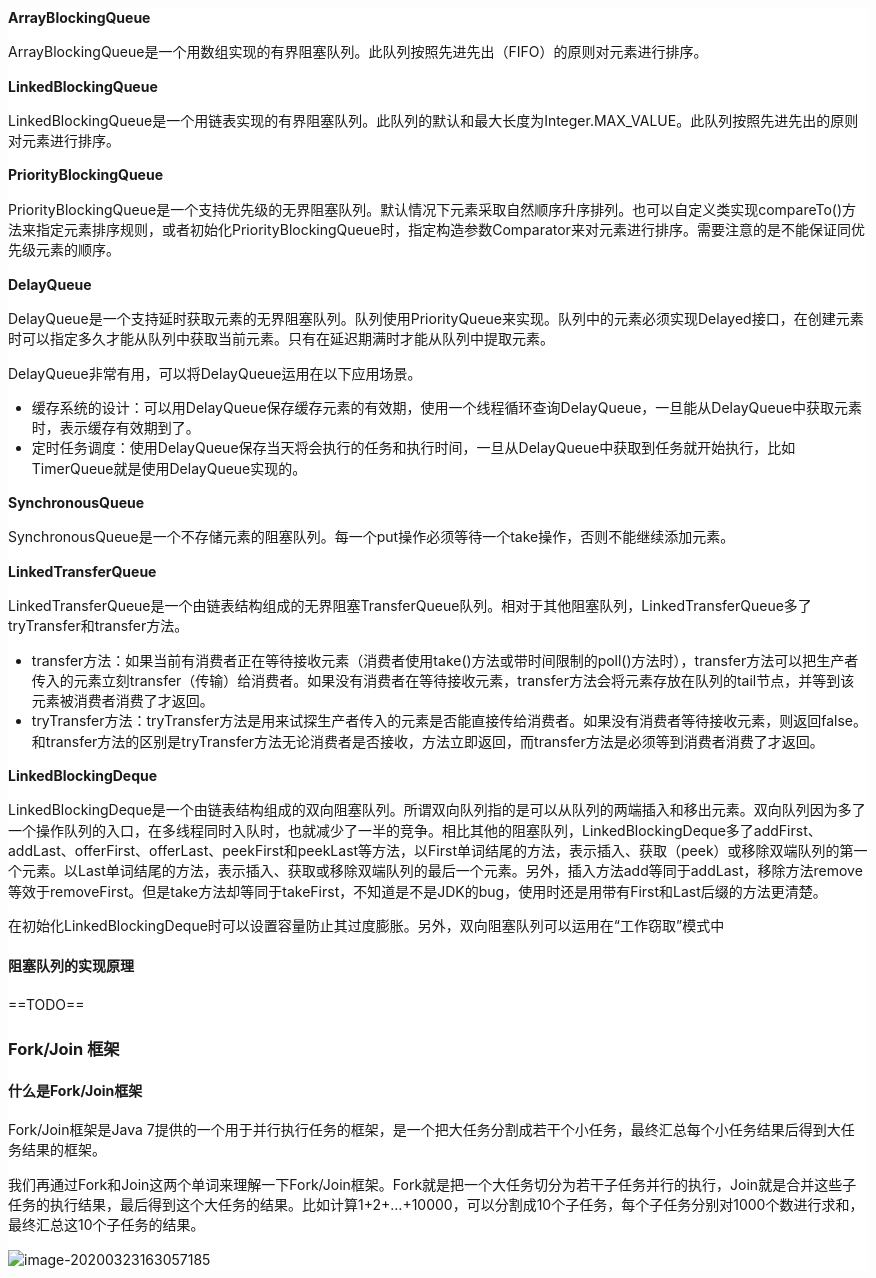 **ArrayBlockingQueue**

ArrayBlockingQueue是一个用数组实现的有界阻塞队列。此队列按照先进先出（FIFO）的原则对元素进行排序。

**LinkedBlockingQueue**

LinkedBlockingQueue是一个用链表实现的有界阻塞队列。此队列的默认和最大长度为Integer.MAX_VALUE。此队列按照先进先出的原则对元素进行排序。

**PriorityBlockingQueue**

PriorityBlockingQueue是一个支持优先级的无界阻塞队列。默认情况下元素采取自然顺序升序排列。也可以自定义类实现compareTo()方法来指定元素排序规则，或者初始化PriorityBlockingQueue时，指定构造参数Comparator来对元素进行排序。需要注意的是不能保证同优先级元素的顺序。

**DelayQueue**

DelayQueue是一个支持延时获取元素的无界阻塞队列。队列使用PriorityQueue来实现。队列中的元素必须实现Delayed接口，在创建元素时可以指定多久才能从队列中获取当前元素。只有在延迟期满时才能从队列中提取元素。

DelayQueue非常有用，可以将DelayQueue运用在以下应用场景。

- 缓存系统的设计：可以用DelayQueue保存缓存元素的有效期，使用一个线程循环查询DelayQueue，一旦能从DelayQueue中获取元素时，表示缓存有效期到了。
- 定时任务调度：使用DelayQueue保存当天将会执行的任务和执行时间，一旦从DelayQueue中获取到任务就开始执行，比如TimerQueue就是使用DelayQueue实现的。

**SynchronousQueue**

SynchronousQueue是一个不存储元素的阻塞队列。每一个put操作必须等待一个take操作，否则不能继续添加元素。

**LinkedTransferQueue**

LinkedTransferQueue是一个由链表结构组成的无界阻塞TransferQueue队列。相对于其他阻塞队列，LinkedTransferQueue多了tryTransfer和transfer方法。

- transfer方法：如果当前有消费者正在等待接收元素（消费者使用take()方法或带时间限制的poll()方法时），transfer方法可以把生产者传入的元素立刻transfer（传输）给消费者。如果没有消费者在等待接收元素，transfer方法会将元素存放在队列的tail节点，并等到该元素被消费者消费了才返回。
- tryTransfer方法：tryTransfer方法是用来试探生产者传入的元素是否能直接传给消费者。如果没有消费者等待接收元素，则返回false。和transfer方法的区别是tryTransfer方法无论消费者是否接收，方法立即返回，而transfer方法是必须等到消费者消费了才返回。

**LinkedBlockingDeque**

LinkedBlockingDeque是一个由链表结构组成的双向阻塞队列。所谓双向队列指的是可以从队列的两端插入和移出元素。双向队列因为多了一个操作队列的入口，在多线程同时入队时，也就减少了一半的竞争。相比其他的阻塞队列，LinkedBlockingDeque多了addFirst、addLast、offerFirst、offerLast、peekFirst和peekLast等方法，以First单词结尾的方法，表示插入、获取（peek）或移除双端队列的第一个元素。以Last单词结尾的方法，表示插入、获取或移除双端队列的最后一个元素。另外，插入方法add等同于addLast，移除方法remove等效于removeFirst。但是take方法却等同于takeFirst，不知道是不是JDK的bug，使用时还是用带有First和Last后缀的方法更清楚。

在初始化LinkedBlockingDeque时可以设置容量防止其过度膨胀。另外，双向阻塞队列可以运用在“工作窃取”模式中

#### 阻塞队列的实现原理

==TODO==

### Fork/Join 框架

#### 什么是Fork/Join框架

Fork/Join框架是Java 7提供的一个用于并行执行任务的框架，是一个把大任务分割成若干个小任务，最终汇总每个小任务结果后得到大任务结果的框架。

我们再通过Fork和Join这两个单词来理解一下Fork/Join框架。Fork就是把一个大任务切分为若干子任务并行的执行，Join就是合并这些子任务的执行结果，最后得到这个大任务的结果。比如计算1+2+…+10000，可以分割成10个子任务，每个子任务分别对1000个数进行求和，最终汇总这10个子任务的结果。

![image-20200323163057185](/home/mrxiexie/Mine/project/IdeaProjects/Java-Demo/concurrent/Thread.assets/image-20200323163057185.png)
